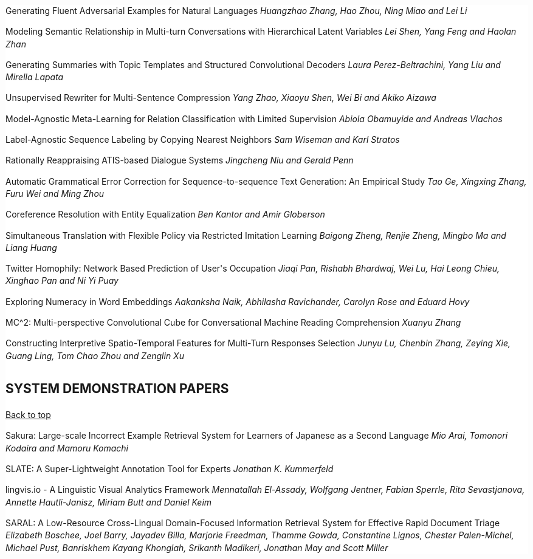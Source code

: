Generating Fluent Adversarial Examples for Natural Languages
*Huangzhao Zhang, Hao Zhou, Ning Miao and Lei Li*

Modeling Semantic Relationship in Multi-turn Conversations with Hierarchical Latent Variables
*Lei Shen, Yang Feng and Haolan Zhan*

Generating Summaries with Topic Templates and Structured Convolutional Decoders
*Laura Perez-Beltrachini, Yang Liu and Mirella Lapata*

Unsupervised Rewriter for Multi-Sentence Compression
*Yang Zhao, Xiaoyu Shen, Wei Bi and Akiko Aizawa*

Model-Agnostic Meta-Learning for Relation Classification with Limited Supervision
*Abiola Obamuyide and Andreas Vlachos*

Label-Agnostic Sequence Labeling by Copying Nearest Neighbors
*Sam Wiseman and Karl Stratos*

Rationally Reappraising ATIS-based Dialogue Systems
*Jingcheng Niu and Gerald Penn*

Automatic Grammatical Error Correction for Sequence-to-sequence Text Generation: An Empirical Study
*Tao Ge, Xingxing Zhang, Furu Wei and Ming Zhou*

Coreference Resolution with Entity Equalization
*Ben Kantor and Amir Globerson*

Simultaneous Translation with Flexible Policy via Restricted Imitation Learning
*Baigong Zheng, Renjie Zheng, Mingbo Ma and Liang Huang*

Twitter Homophily: Network Based Prediction of User's Occupation
*Jiaqi Pan, Rishabh Bhardwaj, Wei Lu, Hai Leong Chieu, Xinghao Pan and Ni Yi Puay*

Exploring Numeracy in Word Embeddings
*Aakanksha Naik, Abhilasha Ravichander, Carolyn Rose and Eduard Hovy*

MC^2: Multi-perspective Convolutional Cube for Conversational Machine Reading Comprehension
*Xuanyu Zhang*

Constructing Interpretive Spatio-Temporal Features for Multi-Turn Responses Selection
*Junyu Lu, Chenbin Zhang, Zeying Xie, Guang Ling, Tom Chao Zhou and Zenglin Xu*

## SYSTEM DEMONSTRATION PAPERS

[Back to top](http://www.acl2019.org/EN/program.xhtml#papers00)

Sakura: Large-scale Incorrect Example Retrieval System for Learners of Japanese as a Second Language
*Mio Arai, Tomonori Kodaira and Mamoru Komachi*

SLATE: A Super-Lightweight Annotation Tool for Experts
*Jonathan K. Kummerfeld*

lingvis.io - A Linguistic Visual Analytics Framework
*Mennatallah El-Assady, Wolfgang Jentner, Fabian Sperrle, Rita Sevastjanova, Annette Hautli-Janisz, Miriam Butt and Daniel Keim*

SARAL: A Low-Resource Cross-Lingual Domain-Focused Information Retrieval System for Effective Rapid Document Triage
*Elizabeth Boschee, Joel Barry, Jayadev Billa, Marjorie Freedman, Thamme Gowda, Constantine Lignos, Chester Palen-Michel, Michael Pust, Banriskhem Kayang Khonglah, Srikanth Madikeri, Jonathan May and Scott Miller*
